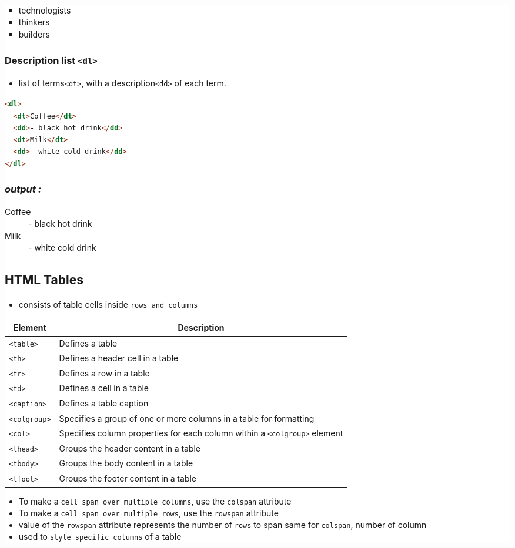 <ul type="square">
  <li>technologists</li>
  <li>thinkers</li>
  <li>builders</li>
</ul>

### Description list `<dl>`

- list of terms`<dt>`, with a description`<dd>` of each term.

```html
<dl>
  <dt>Coffee</dt>
  <dd>- black hot drink</dd>
  <dt>Milk</dt>
  <dd>- white cold drink</dd>
</dl>
```

### _output :_

<dl>
  <dt>Coffee</dt>
  <dd>- black hot drink</dd>
  <dt>Milk</dt>
  <dd>- white cold drink</dd>
</dl>

## HTML Tables

- consists of table cells inside `rows and columns`

| Element      | Description                                                               |
| ------------ | ------------------------------------------------------------------------- |
| `<table>`    | Defines a table                                                           |
| `<th>`       | Defines a header cell in a table                                          |
| `<tr>`       | Defines a row in a table                                                  |
| `<td>`       | Defines a cell in a table                                                 |
| `<caption>`  | Defines a table caption                                                   |
| `<colgroup>` | Specifies a group of one or more columns in a table for formatting        |
| `<col>`      | Specifies column properties for each column within a `<colgroup>` element |
| `<thead>`    | Groups the header content in a table                                      |
| `<tbody>`    | Groups the body content in a table                                        |
| `<tfoot>`    | Groups the footer content in a table                                      |

- To make a `cell span over multiple columns`, use the `colspan` attribute
- To make a `cell span over multiple rows`, use the `rowspan` attribute
- value of the `rowspan` attribute represents the number of `rows` to span same for `colspan`, number of column
- used to `style specific columns` of a table
